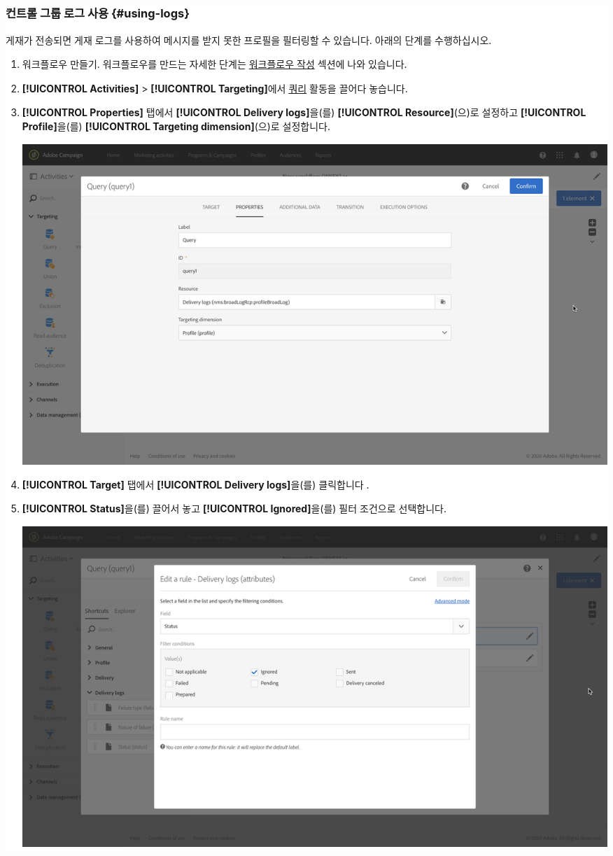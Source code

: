 ### 컨트롤 그룹 로그 사용 {#using-logs}

게재가 전송되면 게재 로그를 사용하여 메시지를 받지 못한 프로필을 필터링할 수 있습니다. 아래의 단계를 수행하십시오.

1. 워크플로우 만들기. 워크플로우를 만드는 자세한 단계는 [워크플로우 작성](../../automating/using/building-a-workflow.md) 섹션에 나와 있습니다.
1. **[!UICONTROL Activities]** > **[!UICONTROL Targeting]**&#x200B;에서 [쿼리](../../automating/using/query.md) 활동을 끌어다 놓습니다.
1. **[!UICONTROL Properties]** 탭에서 **[!UICONTROL Delivery logs]**&#x200B;을(를) **[!UICONTROL Resource]**(으)로 설정하고 **[!UICONTROL Profile]**&#x200B;을(를) **[!UICONTROL Targeting dimension]**(으)로 설정합니다.

   ![](assets/control-group-delivery-properties.png)

1. **[!UICONTROL Target]** 탭에서 **[!UICONTROL Delivery logs]**&#x200B;을(를) 클릭합니다 .
1. **[!UICONTROL Status]**&#x200B;을(를) 끌어서 놓고 **[!UICONTROL Ignored]**&#x200B;을(를) 필터 조건으로 선택합니다.

   ![](assets/control-group-status-ignored.png)
